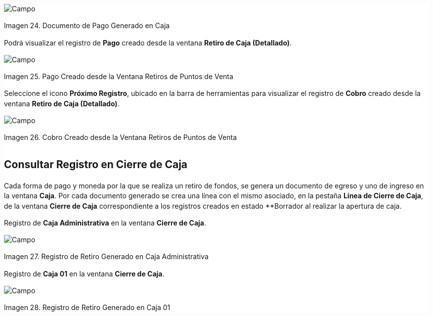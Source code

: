 ![Campo](/assets/img/docs/pdv-management/gep-pdv-image120.png)

Imagen 24. Documento de Pago Generado en Caja

Podrá visualizar el registro de **Pago** creado desde la ventana **Retiro de Caja (Detallado)**.

![Campo](/assets/img/docs/pdv-management/gep-pdv-image121.png)

Imagen 25. Pago Creado desde la Ventana Retiros de Puntos de Venta

Seleccione el icono **Próximo Registro**, ubicado en la barra de herramientas para visualizar el registro de **Cobro** creado desde la ventana **Retiro de Caja (Detallado)**.

![Campo](/assets/img/docs/pdv-management/gep-pdv-image122.png)

Imagen 26. Cobro Creado desde la Ventana Retiros de Puntos de Venta

## Consultar Registro en Cierre de Caja

Cada forma de pago y moneda por la que se realiza un retiro de fondos, se genera un documento de egreso y uno de ingreso en la ventana **Caja**. Por cada documento generado se crea una línea con el mismo asociado, en la pestaña **Línea de Cierre de Caja**, de la ventana **Cierre de Caja** correspondiente a los registros creados en estado **Borrador al realizar la apertura de caja.

Registro de **Caja Administrativa** en la ventana **Cierre de Caja**.

![Campo](/assets/img/docs/pdv-management/gep-pdv-image123.png)

Imagen 27. Registro de Retiro Generado en Caja Administrativa

Registro de **Caja 01** en la ventana **Cierre de Caja**.

![Campo](/assets/img/docs/pdv-management/gep-pdv-image124.png)

Imagen 28. Registro de Retiro Generado en Caja 01